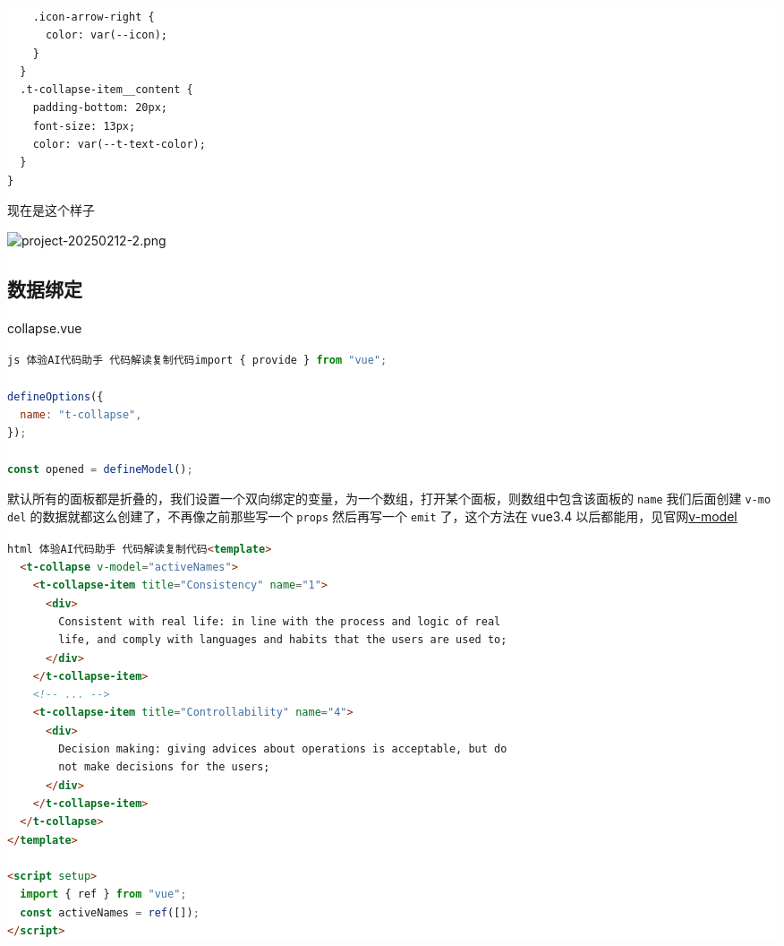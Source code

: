 ```html
    .icon-arrow-right {
      color: var(--icon);
    }
  }
  .t-collapse-item__content {
    padding-bottom: 20px;
    font-size: 13px;
    color: var(--t-text-color);
  }
}
```

现在是这个样子

![project-20250212-2.png](https://p9-xtjj-sign.byteimg.com/tos-cn-i-73owjymdk6/3895830fb59d4a05b3aab2b5ae647690~tplv-73owjymdk6-jj-mark-v1:0:0:0:0:5o6Y6YeR5oqA5pyv56S-5Yy6IEAgb3V0c2lkZXJf5Y-L5Lq6QQ==:q75.awebp?rk3s=f64ab15b&x-expires=1752844882&x-signature=kz3BCBkueCbHFbG5EoVFOWiNYF8%3D)

## 数据绑定

collapse.vue

```js
js 体验AI代码助手 代码解读复制代码import { provide } from "vue";

defineOptions({
  name: "t-collapse",
});

const opened = defineModel();
```

默认所有的面板都是折叠的，我们设置一个双向绑定的变量，为一个数组，打开某个面板，则数组中包含该面板的 `name` 我们后面创建 `v-model` 的数据就都这么创建了，不再像之前那些写一个 `props` 然后再写一个 `emit` 了，这个方法在 vue3.4 以后都能用，见官网[v-model](https://link.juejin.cn?target=https%3A%2F%2Fcn.vuejs.org%2Fguide%2Fcomponents%2Fv-model.html%23basic-usage)

```html
html 体验AI代码助手 代码解读复制代码<template>
  <t-collapse v-model="activeNames">
    <t-collapse-item title="Consistency" name="1">
      <div>
        Consistent with real life: in line with the process and logic of real
        life, and comply with languages and habits that the users are used to;
      </div>
    </t-collapse-item>
    <!-- ... -->
    <t-collapse-item title="Controllability" name="4">
      <div>
        Decision making: giving advices about operations is acceptable, but do
        not make decisions for the users;
      </div>
    </t-collapse-item>
  </t-collapse>
</template>

<script setup>
  import { ref } from "vue";
  const activeNames = ref([]);
</script>
```
